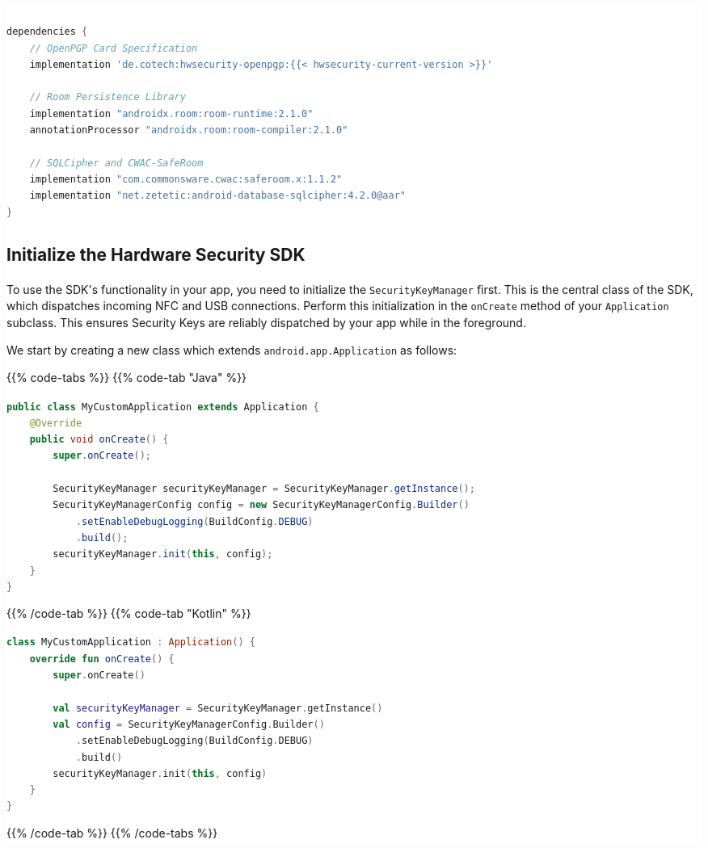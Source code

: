```gradle

dependencies {
    // OpenPGP Card Specification
    implementation 'de.cotech:hwsecurity-openpgp:{{< hwsecurity-current-version >}}'
    
    // Room Persistence Library
    implementation "androidx.room:room-runtime:2.1.0"
    annotationProcessor "androidx.room:room-compiler:2.1.0"

    // SQLCipher and CWAC-SafeRoom
    implementation "com.commonsware.cwac:saferoom.x:1.1.2"
    implementation "net.zetetic:android-database-sqlcipher:4.2.0@aar"
}
```

## Initialize the Hardware Security SDK

To use the SDK's functionality in your app, you need to initialize the ``SecurityKeyManager`` first.
This is the central class of the SDK, which dispatches incoming NFC and USB connections.
Perform this initialization in the ``onCreate`` method of your ``Application`` subclass.
This ensures Security Keys are reliably dispatched by your app while in the foreground.

We start by creating a new class which extends ``android.app.Application`` as follows:

{{% code-tabs %}}
{{% code-tab "Java" %}}
```java
public class MyCustomApplication extends Application {
    @Override
    public void onCreate() {
        super.onCreate();

        SecurityKeyManager securityKeyManager = SecurityKeyManager.getInstance();
        SecurityKeyManagerConfig config = new SecurityKeyManagerConfig.Builder()
            .setEnableDebugLogging(BuildConfig.DEBUG)
            .build();
        securityKeyManager.init(this, config);
    }
}
```
{{% /code-tab %}}
{{% code-tab "Kotlin" %}}
```kotlin
class MyCustomApplication : Application() {
    override fun onCreate() {
        super.onCreate()

        val securityKeyManager = SecurityKeyManager.getInstance()
        val config = SecurityKeyManagerConfig.Builder()
            .setEnableDebugLogging(BuildConfig.DEBUG)
            .build()
        securityKeyManager.init(this, config)
    }
}
```
{{% /code-tab %}}
{{% /code-tabs %}}
